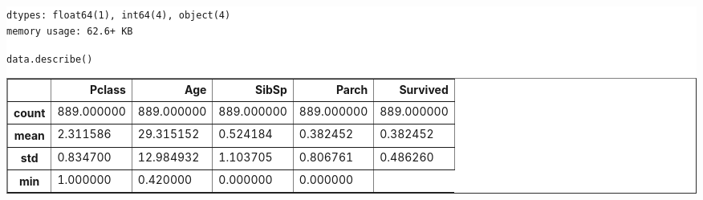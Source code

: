     dtypes: float64(1), int64(4), object(4)
    memory usage: 62.6+ KB
    


```python
data.describe()
```




<div>
<style scoped>
    .dataframe tbody tr th:only-of-type {
        vertical-align: middle;
    }

    .dataframe tbody tr th {
        vertical-align: top;
    }

    .dataframe thead th {
        text-align: right;
    }
</style>
<table border="1" class="dataframe">
  <thead>
    <tr style="text-align: right;">
      <th></th>
      <th>Pclass</th>
      <th>Age</th>
      <th>SibSp</th>
      <th>Parch</th>
      <th>Survived</th>
    </tr>
  </thead>
  <tbody>
    <tr>
      <th>count</th>
      <td>889.000000</td>
      <td>889.000000</td>
      <td>889.000000</td>
      <td>889.000000</td>
      <td>889.000000</td>
    </tr>
    <tr>
      <th>mean</th>
      <td>2.311586</td>
      <td>29.315152</td>
      <td>0.524184</td>
      <td>0.382452</td>
      <td>0.382452</td>
    </tr>
    <tr>
      <th>std</th>
      <td>0.834700</td>
      <td>12.984932</td>
      <td>1.103705</td>
      <td>0.806761</td>
      <td>0.486260</td>
    </tr>
    <tr>
      <th>min</th>
      <td>1.000000</td>
      <td>0.420000</td>
      <td>0.000000</td>
      <td>0.000000</td>